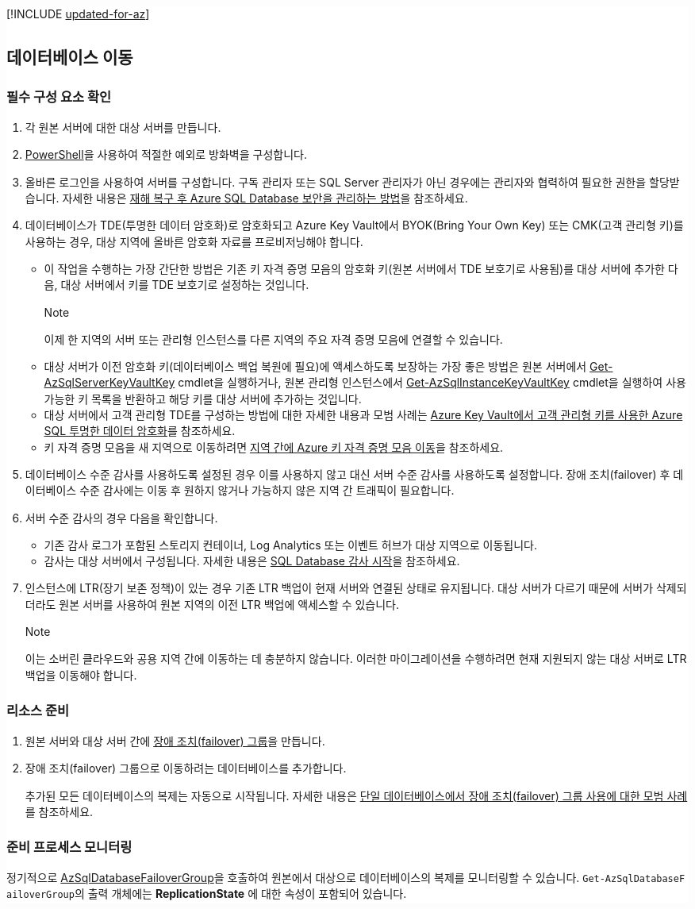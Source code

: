 [!INCLUDE [updated-for-az](../../../includes/updated-for-az.md)]

## <a name="move-a-database"></a>데이터베이스 이동

### <a name="verify-prerequisites"></a>필수 구성 요소 확인

1. 각 원본 서버에 대한 대상 서버를 만듭니다.
1. [PowerShell](scripts/create-and-configure-database-powershell.md)을 사용하여 적절한 예외로 방화벽을 구성합니다.  
1. 올바른 로그인을 사용하여 서버를 구성합니다. 구독 관리자 또는 SQL Server 관리자가 아닌 경우에는 관리자와 협력하여 필요한 권한을 할당받습니다. 자세한 내용은 [재해 복구 후 Azure SQL Database 보안을 관리하는 방법](active-geo-replication-security-configure.md)을 참조하세요.
1. 데이터베이스가 TDE(투명한 데이터 암호화)로 암호화되고 Azure Key Vault에서 BYOK(Bring Your Own Key) 또는 CMK(고객 관리형 키)를 사용하는 경우, 대상 지역에 올바른 암호화 자료를 프로비저닝해야 합니다. 
    - 이 작업을 수행하는 가장 간단한 방법은 기존 키 자격 증명 모음의 암호화 키(원본 서버에서 TDE 보호기로 사용됨)를 대상 서버에 추가한 다음, 대상 서버에서 키를 TDE 보호기로 설정하는 것입니다.
      > [!NOTE]
      > 이제 한 지역의 서버 또는 관리형 인스턴스를 다른 지역의 주요 자격 증명 모음에 연결할 수 있습니다.
    - 대상 서버가 이전 암호화 키(데이터베이스 백업 복원에 필요)에 액세스하도록 보장하는 가장 좋은 방법은 원본 서버에서 [Get-AzSqlServerKeyVaultKey](/powershell/module/az.sql/get-azsqlserverkeyvaultkey) cmdlet을 실행하거나, 원본 관리형 인스턴스에서 [Get-AzSqlInstanceKeyVaultKey](/powershell/module/az.sql/get-azsqlinstancekeyvaultkey) cmdlet을 실행하여 사용 가능한 키 목록을 반환하고 해당 키를 대상 서버에 추가하는 것입니다.
    - 대상 서버에서 고객 관리형 TDE를 구성하는 방법에 대한 자세한 내용과 모범 사례는 [Azure Key Vault에서 고객 관리형 키를 사용한 Azure SQL 투명한 데이터 암호화](transparent-data-encryption-byok-overview.md)를 참조하세요.
    - 키 자격 증명 모음을 새 지역으로 이동하려면 [지역 간에 Azure 키 자격 증명 모음 이동](../../key-vault/general/move-region.md)을 참조하세요. 
1. 데이터베이스 수준 감사를 사용하도록 설정된 경우 이를 사용하지 않고 대신 서버 수준 감사를 사용하도록 설정합니다. 장애 조치(failover) 후 데이터베이스 수준 감사에는 이동 후 원하지 않거나 가능하지 않은 지역 간 트래픽이 필요합니다.
1. 서버 수준 감사의 경우 다음을 확인합니다.
   - 기존 감사 로그가 포함된 스토리지 컨테이너, Log Analytics 또는 이벤트 허브가 대상 지역으로 이동됩니다.
   - 감사는 대상 서버에서 구성됩니다. 자세한 내용은 [SQL Database 감사 시작](../../azure-sql/database/auditing-overview.md)을 참조하세요.
1. 인스턴스에 LTR(장기 보존 정책)이 있는 경우 기존 LTR 백업이 현재 서버와 연결된 상태로 유지됩니다. 대상 서버가 다르기 때문에 서버가 삭제되더라도 원본 서버를 사용하여 원본 지역의 이전 LTR 백업에 액세스할 수 있습니다.

      > [!NOTE]
      > 이는 소버린 클라우드와 공용 지역 간에 이동하는 데 충분하지 않습니다. 이러한 마이그레이션을 수행하려면 현재 지원되지 않는 대상 서버로 LTR 백업을 이동해야 합니다.

### <a name="prepare-resources"></a>리소스 준비

1. 원본 서버와 대상 서버 간에 [장애 조치(failover) 그룹](failover-group-add-single-database-tutorial.md#2---create-the-failover-group)을 만듭니다.  
1. 장애 조치(failover) 그룹으로 이동하려는 데이터베이스를 추가합니다.
  
    추가된 모든 데이터베이스의 복제는 자동으로 시작됩니다. 자세한 내용은 [단일 데이터베이스에서 장애 조치(failover) 그룹 사용에 대한 모범 사례](auto-failover-group-overview.md#best-practices-for-sql-database)를 참조하세요.

### <a name="monitor-the-preparation-process"></a>준비 프로세스 모니터링

정기적으로 [AzSqlDatabaseFailoverGroup](/powershell/module/az.sql/get-azsqldatabasefailovergroup)을 호출하여 원본에서 대상으로 데이터베이스의 복제를 모니터링할 수 있습니다. `Get-AzSqlDatabaseFailoverGroup`의 출력 개체에는 **ReplicationState** 에 대한 속성이 포함되어 있습니다.
